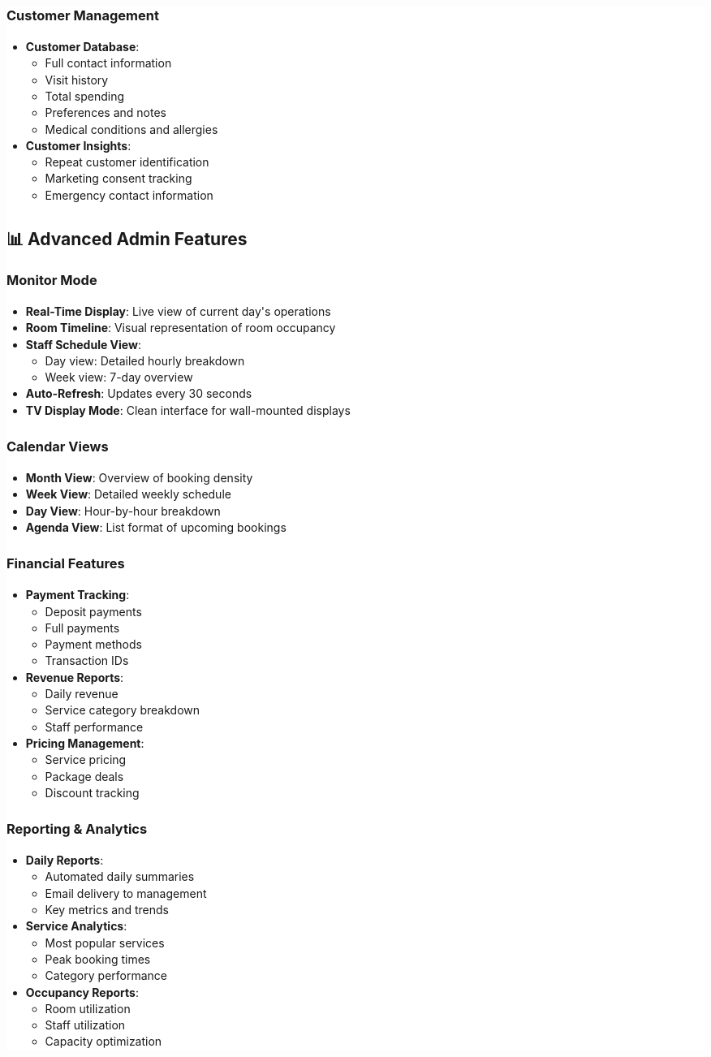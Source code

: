 ### Customer Management
- **Customer Database**:
  - Full contact information
  - Visit history
  - Total spending
  - Preferences and notes
  - Medical conditions and allergies
- **Customer Insights**:
  - Repeat customer identification
  - Marketing consent tracking
  - Emergency contact information

## 📊 Advanced Admin Features

### Monitor Mode
- **Real-Time Display**: Live view of current day's operations
- **Room Timeline**: Visual representation of room occupancy
- **Staff Schedule View**: 
  - Day view: Detailed hourly breakdown
  - Week view: 7-day overview
- **Auto-Refresh**: Updates every 30 seconds
- **TV Display Mode**: Clean interface for wall-mounted displays

### Calendar Views
- **Month View**: Overview of booking density
- **Week View**: Detailed weekly schedule
- **Day View**: Hour-by-hour breakdown
- **Agenda View**: List format of upcoming bookings

### Financial Features
- **Payment Tracking**:
  - Deposit payments
  - Full payments
  - Payment methods
  - Transaction IDs
- **Revenue Reports**:
  - Daily revenue
  - Service category breakdown
  - Staff performance
- **Pricing Management**:
  - Service pricing
  - Package deals
  - Discount tracking

### Reporting & Analytics
- **Daily Reports**:
  - Automated daily summaries
  - Email delivery to management
  - Key metrics and trends
- **Service Analytics**:
  - Most popular services
  - Peak booking times
  - Category performance
- **Occupancy Reports**:
  - Room utilization
  - Staff utilization
  - Capacity optimization
